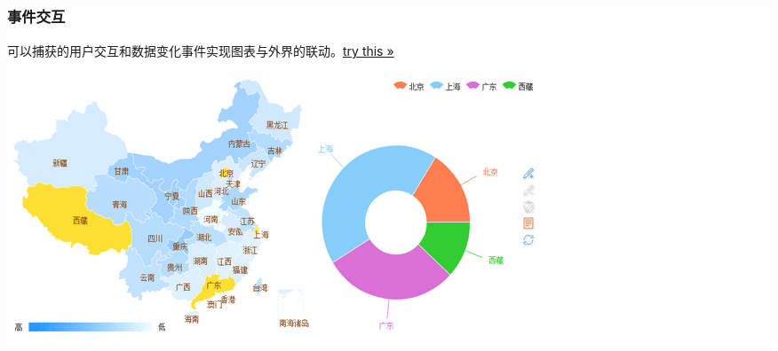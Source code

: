 ### 事件交互
可以捕获的用户交互和数据变化事件实现图表与外界的联动。<a href="doc/example/event.html" target="_blank">try this &raquo;</a>

![ECharts 个性化定制](doc/asset/img/example/mix3.png)
